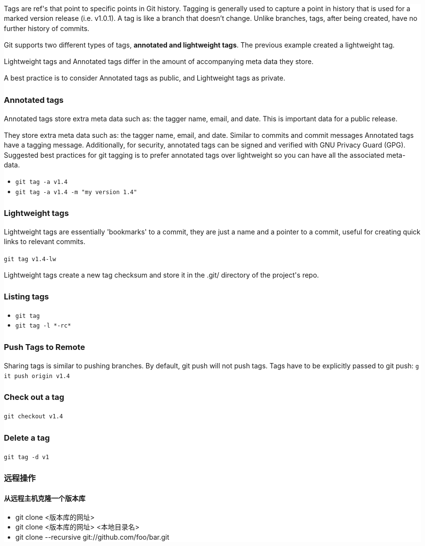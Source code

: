 Tags are ref's that point to specific points in Git history. Tagging is generally used to capture a point in history that is used for a marked version release (i.e. v1.0.1). A tag is like a branch that doesn’t change. Unlike branches, tags, after being created, have no further history of commits.

Git supports two different types of tags, **annotated and lightweight tags**. The previous example created a lightweight tag. 

Lightweight tags and Annotated tags differ in the amount of accompanying meta data they store. 

A best practice is to consider Annotated tags as public, and Lightweight tags as private. 

### Annotated tags

Annotated tags store extra meta data such as: the tagger name, email, and date. This is important data for a public release. 

They store extra meta data such as: the tagger name, email, and date. Similar to commits and commit messages Annotated tags have a tagging message. Additionally, for security, annotated tags can be signed and verified with GNU Privacy Guard (GPG). Suggested best practices for git tagging is to prefer annotated tags over lightweight so you can have all the associated meta-data.

* `git tag -a v1.4`
* `git tag -a v1.4 -m "my version 1.4"`

### Lightweight tags

Lightweight tags are essentially 'bookmarks' to a commit, they are just a name and a pointer to a commit, useful for creating quick links to relevant commits.

`git tag v1.4-lw`

Lightweight tags create a new tag checksum and store it in the .git/ directory of the project's repo.

### Listing tags

* `git tag`
* `git tag -l *-rc*`

### Push Tags to Remote

Sharing tags is similar to pushing branches. By default, git push will not push tags. Tags have to be explicitly passed to git push: `git push origin v1.4`

### Check out a tag

`git checkout v1.4`

### Delete a tag

`git tag -d v1`

### 远程操作

#### 从远程主机克隆一个版本库
* git clone <版本库的网址>
* git clone <版本库的网址> <本地目录名>
* git clone --recursive git://github.com/foo/bar.git
